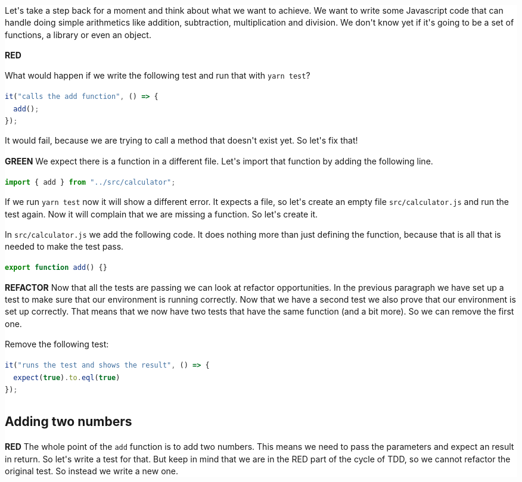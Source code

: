 Let's take a step back for a moment and think about what we want to achieve.
We want to write some Javascript code that can handle doing simple arithmetics like addition, subtraction, multiplication and division. We don't know yet if it's going to be a set of functions, a library or even an object.

**RED**

What would happen if we write the following test and run that with `yarn test`?

```js
it("calls the add function", () => {
  add();
});
```

It would fail, because we are trying to call a method that doesn't exist yet. So let's fix that!

**GREEN**
We expect there is a function in a different file. Let's import that function by adding the
following line.

```js
import { add } from "../src/calculator";
```

If we run `yarn test` now it will show a different error. It expects a file, so let's create an
empty file `src/calculator.js` and run the test again. Now it will complain that we are missing a
function. So let's create it.

In `src/calculator.js` we add the following code. It does nothing more than just defining the
function, because that is all that is needed to make the test pass.

```js
export function add() {}
```

**REFACTOR**
Now that all the tests are passing we can look at refactor opportunities. In the previous paragraph
we have set up a test to make sure that our environment is running correctly. Now that we have a
second test we also prove that our environment is set up correctly. That means that we now have two
tests that have the same function (and a bit more). So we can remove the first one.

Remove the following test:

```js
it("runs the test and shows the result", () => {
  expect(true).to.eql(true)
});
```

## Adding two numbers

**RED**
The whole point of the `add` function is to add two numbers. This means we need to pass the
parameters and expect an result in return. So let's write a test for that. But keep in mind that we
are in the RED part of the cycle of TDD, so we cannot refactor the original test. So instead we
write a new one.
